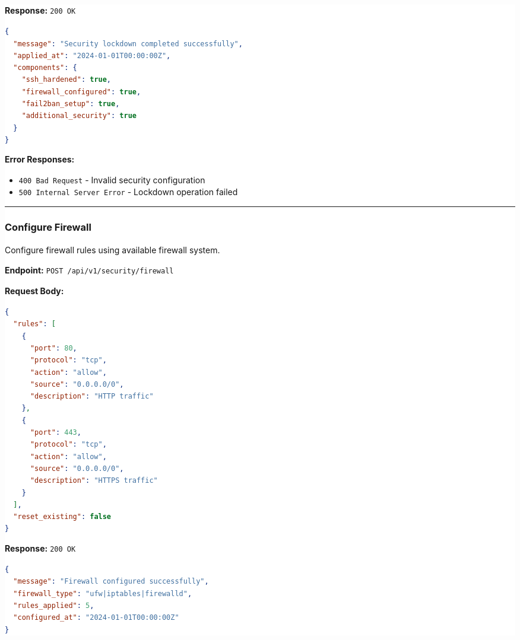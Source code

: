 **Response:** `200 OK`
```json
{
  "message": "Security lockdown completed successfully",
  "applied_at": "2024-01-01T00:00:00Z",
  "components": {
    "ssh_hardened": true,
    "firewall_configured": true,
    "fail2ban_setup": true,
    "additional_security": true
  }
}
```

**Error Responses:**
- `400 Bad Request` - Invalid security configuration
- `500 Internal Server Error` - Lockdown operation failed

---

### Configure Firewall
Configure firewall rules using available firewall system.

**Endpoint:** `POST /api/v1/security/firewall`

**Request Body:**
```json
{
  "rules": [
    {
      "port": 80,
      "protocol": "tcp",
      "action": "allow",
      "source": "0.0.0.0/0",
      "description": "HTTP traffic"
    },
    {
      "port": 443,
      "protocol": "tcp", 
      "action": "allow",
      "source": "0.0.0.0/0",
      "description": "HTTPS traffic"
    }
  ],
  "reset_existing": false
}
```

**Response:** `200 OK`
```json
{
  "message": "Firewall configured successfully",
  "firewall_type": "ufw|iptables|firewalld",
  "rules_applied": 5,
  "configured_at": "2024-01-01T00:00:00Z"
}
```
